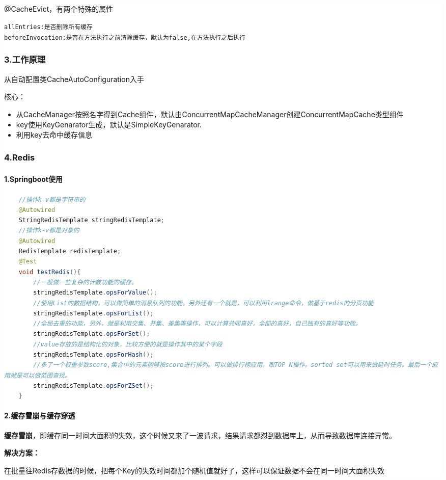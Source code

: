 ```java
```

@CacheEvict，有两个特殊的属性

```properties
allEntries:是否删除所有缓存
beforeInvocation:是否在方法执行之前清除缓存，默认为false,在方法执行之后执行
```



### 3.工作原理

从自动配置类CacheAutoConfiguration入手

核心：

- 从CacheManager按照名字得到Cache组件，默认由ConcurrentMapCacheManager创建ConcurrentMapCache类型组件
- key使用KeyGenarator生成，默认是SimpleKeyGenarator.
- 利用key去命中缓存信息

### 4.Redis

#### 1.Springboot使用

```java
    //操作k-v都是字符串的
    @Autowired
    StringRedisTemplate stringRedisTemplate;
    //操作k-v都是对象的
    @Autowired
    RedisTemplate redisTemplate;
    @Test
    void testRedis(){
        //一般做一些复杂的计数功能的缓存。
        stringRedisTemplate.opsForValue();
        //使用List的数据结构，可以做简单的消息队列的功能。另外还有一个就是，可以利用lrange命令，做基于redis的分页功能
        stringRedisTemplate.opsForList();
        //全局去重的功能，另外，就是利用交集、并集、差集等操作，可以计算共同喜好，全部的喜好，自己独有的喜好等功能。
        stringRedisTemplate.opsForSet();
        //value存放的是结构化的对象，比较方便的就是操作其中的某个字段
        stringRedisTemplate.opsForHash();
        //多了一个权重参数score,集合中的元素能够按score进行排列。可以做排行榜应用，取TOP N操作。sorted set可以用来做延时任务。最后一个应用就是可以做范围查找。
        stringRedisTemplate.opsForZSet();
    }

```

#### 2.缓存雪崩与缓存穿透

**缓存雪崩**，即缓存同一时间大面积的失效，这个时候又来了一波请求，结果请求都怼到数据库上，从而导致数据库连接异常。

**解决方案：**

在批量往Redis存数据的时候，把每个Key的失效时间都加个随机值就好了，这样可以保证数据不会在同一时间大面积失效
